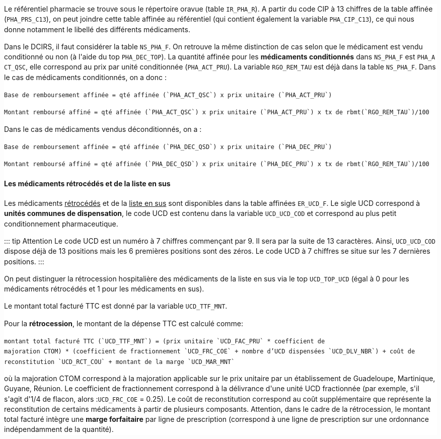 Le référentiel pharmacie se trouve sous le répertoire oravue (table `IR_PHA_R`). 
A partir du code CIP à 13 chiffres de la table affinée (`PHA_PRS_C13`), on peut joindre cette table affinée au référentiel (qui contient également la variable `PHA_CIP_C13`), 
ce qui nous donne notamment le libellé des différents médicaments. 


Dans le DCIRS, il faut considérer la table `NS_PHA_F`. On retrouve la même distinction de cas selon que le médicament est vendu
conditionné ou non (à l'aide du top `PHA_DEC_TOP`). 
La quantité affinée pour les **médicaments conditionnés** dans `NS_PHA_F` est `PHA_ACT_QSC`, elle correspond au 
prix par unité conditionnée (`PHA_ACT_PRU`).  La variable `RGO_REM_TAU` est déjà dans la table `NS_PHA_F`.
Dans le cas de médicaments conditionnés, on a donc : 
```
Base de remboursement affinée = qté affinée (`PHA_ACT_QSC`) x prix unitaire (`PHA_ACT_PRU`)  
```
```
Montant remboursé affiné = qté affinée (`PHA_ACT_QSC`) x prix unitaire (`PHA_ACT_PRU`) x tx de rbmt(`RGO_REM_TAU`)/100 
```
Dans le cas de médicaments vendus déconditionnés, on a : 
```
Base de remboursement affinée = qté affinée (`PHA_DEC_QSD`) x prix unitaire (`PHA_DEC_PRU`)  
```
```
Montant remboursé affiné = qté affinée (`PHA_DEC_QSD`) x prix unitaire (`PHA_DEC_PRU`) x tx de rbmt(`RGO_REM_TAU`)/100 
```

#### Les médicaments rétrocédés et de la liste en sus

Les médicaments [rétrocédés](../glossaire/retrocession.md) et de la [liste en sus](../fiches/medicaments_de_la_liste_en_sus.md) sont disponibles dans la table affinées `ER_UCD_F`. 
Le sigle UCD correspond à **unités communes de dispensation**, le code UCD est contenu dans la variable `UCD_UCD_COD` et correspond au plus petit conditionnement pharmaceutique.

::: tip Attention
Le code UCD est un numéro à 7 chiffres commençant par 9. 
Il sera par la suite de 13 caractères. 
Ainsi, `UCD_UCD_COD` dispose déjà de 13 positions mais les 6 premières positions sont des zéros.
Le code UCD à 7 chiffres se situe sur les 7 dernières positions. 
 :::

On peut distinguer la rétrocession hospitalière des médicaments de la liste en sus via le top `UCD_TOP_UCD` (égal à 0 pour
les médicaments rétrocédés et 1 pour les médicaments en sus). 

Le montant total facturé TTC est donné par la variable `UCD_TTF_MNT`. 

Pour la **rétrocession**, le montant de la dépense TTC est calculé comme:
```
montant total facturé TTC (`UCD_TTF_MNT`) = (prix unitaire `UCD_FAC_PRU` * coefficient de
majoration CTOM) * (coefficient de fractionnement `UCD_FRC_COE` + nombre d’UCD dispensées `UCD_DLV_NBR`) + coût de
reconstitution `UCD_RCT_COU` + montant de la marge `UCD_MAR_MNT`
``` 
où la majoration CTOM correspond à la majoration applicable sur le prix unitaire par un
établissement de Guadeloupe, Martinique, Guyane, Réunion. Le coefficient de fractionnement 
correspond à la délivrance d'une unité UCD fractionnée (par exemple, s'il s'agit d'1/4 de flacon, alors :`UCD_FRC_COE` = 0.25). 
Le coût de reconstitution correspond au coût supplémentaire que représente la reconstitution de certains
médicaments à partir de plusieurs composants.
Attention, dans le cadre de la rétrocession, le montant
total facturé intègre une **marge forfaitaire** par ligne de prescription (correspond à une ligne de prescription sur une ordonnance
indépendamment de la quantité). 